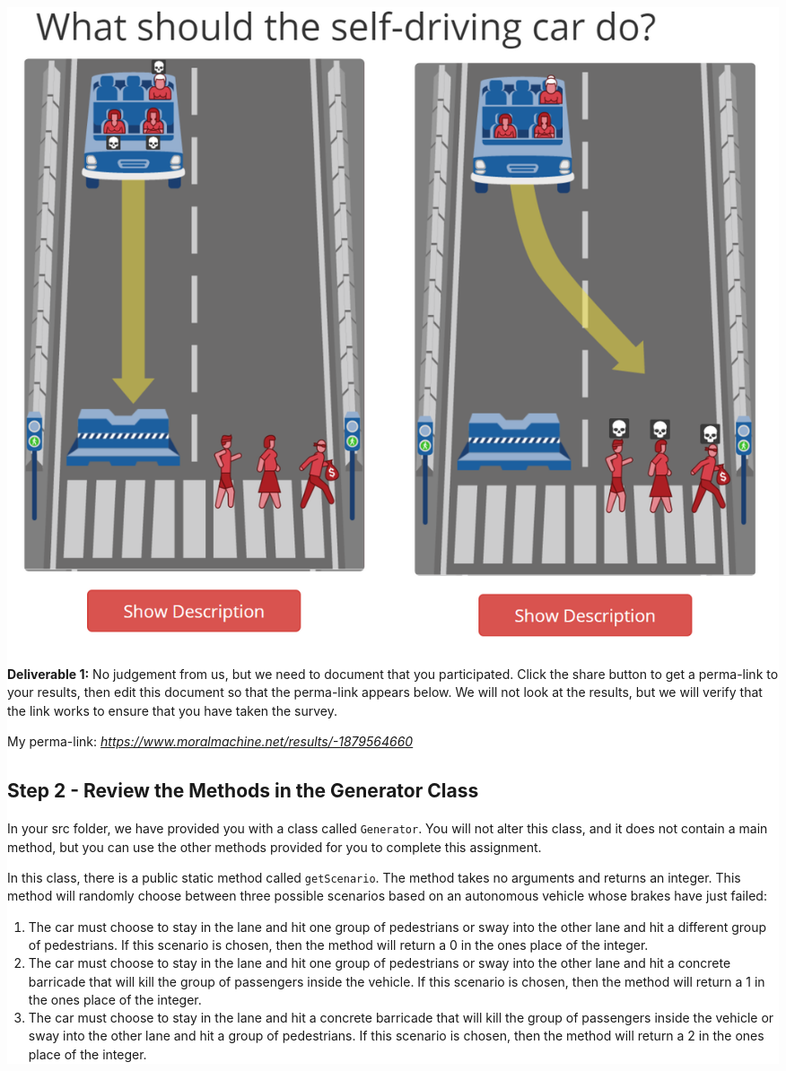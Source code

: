 ![Self-Driving Scenarios](img/scenarios.png) 

**Deliverable 1:** No judgement from us, but we need to document that you participated. Click the share button to get a perma-link to your results, then edit this document so that the perma-link appears below. We will not look at the results, but we will verify that the link works to ensure that you have taken the survey.

My perma-link: *https://www.moralmachine.net/results/-1879564660*

## Step 2 - Review the Methods in the Generator Class
In your src folder, we have provided you with a class called `Generator`. You will not alter this class, and it does not contain a main method, but you can use the other methods provided for you to complete this assignment.

In this class, there is a public static method called `getScenario`. The method takes no arguments and returns an integer. This method will randomly choose between three possible scenarios based on an autonomous vehicle whose brakes have just failed: 
1. The car must choose to stay in the lane and hit one group of pedestrians or sway into the other lane and hit a different group of pedestrians. If this scenario is chosen, then the method will return a 0 in the ones place of the integer.
2. The car must choose to stay in the lane and hit one group of pedestrians or sway into the other lane and hit a concrete barricade that will kill the group of passengers inside the vehicle. If this scenario is chosen, then the method will return a 1 in the ones place of the integer.
3. The car must choose to stay in the lane and hit a concrete barricade that will kill the group of passengers inside the vehicle or sway into the other lane and hit a group of pedestrians. If this scenario is chosen, then the method will return a 2 in the ones place of the integer.
